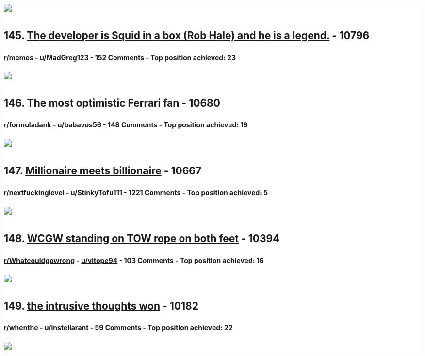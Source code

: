 <a href="https://www.reddit.com/gallery/wvczix"><img src="https://b.thumbs.redditmedia.com/ppyqNWMYPz3agOqZr9W8-2GT1GrBxAAc6xQ4hcWLnpc.jpg"></img></a>

## 145. [The developer is Squid in a box (Rob Hale) and he is a legend.](http://reddit.com/r/memes/comments/wvrvjm/the_developer_is_squid_in_a_box_rob_hale_and_he/) - 10796
#### [r/memes](http://reddit.com/r/memes) - [u/MadGreg123](http://reddit.com/u/MadGreg123) - 152 Comments - Top position achieved: 23

<a href="https://i.redd.it/eupk6uwlfhj91.jpg"><img src="https://a.thumbs.redditmedia.com/Pbf0iRYJJhhl54Tg7GWcInhZ86KCyyRYylW5989w1a8.jpg"></img></a>

## 146. [The most optimistic Ferrari fan](http://reddit.com/r/formuladank/comments/wvtbwn/the_most_optimistic_ferrari_fan/) - 10680
#### [r/formuladank](http://reddit.com/r/formuladank) - [u/babavos56](http://reddit.com/u/babavos56) - 148 Comments - Top position achieved: 19

<a href="https://v.redd.it/9ev9tekwphj91"><img src="https://b.thumbs.redditmedia.com/_DouQF8pNdr7kEwqvrXSfXvDBXBZnPo9WfXqfYcgDVc.jpg"></img></a>

## 147. [Millionaire meets billionaire](http://reddit.com/r/nextfuckinglevel/comments/wvnn1n/millionaire_meets_billionaire/) - 10667
#### [r/nextfuckinglevel](http://reddit.com/r/nextfuckinglevel) - [u/StinkyTofu111](http://reddit.com/u/StinkyTofu111) - 1221 Comments - Top position achieved: 5

<a href="https://v.redd.it/it1pd4kejgj91"><img src="https://b.thumbs.redditmedia.com/VfE8evFZ64uy2AXGh1iovPNrjtyirrVslMrAPin9i_A.jpg"></img></a>

## 148. [WCGW standing on TOW rope on both feet](http://reddit.com/r/Whatcouldgowrong/comments/wvh874/wcgw_standing_on_tow_rope_on_both_feet/) - 10394
#### [r/Whatcouldgowrong](http://reddit.com/r/Whatcouldgowrong) - [u/vitope94](http://reddit.com/u/vitope94) - 103 Comments - Top position achieved: 16

<a href="https://v.redd.it/nw926zvjpej91"><img src="https://b.thumbs.redditmedia.com/nzFSjRmB8zTtcV_-dGAalFhWwQexmPMo0LgUg0GDSdg.jpg"></img></a>

## 149. [the intrusive thoughts won](http://reddit.com/r/whenthe/comments/wvnohm/the_intrusive_thoughts_won/) - 10182
#### [r/whenthe](http://reddit.com/r/whenthe) - [u/instellarant](http://reddit.com/u/instellarant) - 59 Comments - Top position achieved: 22

<a href="https://i.redd.it/co206mprjgj91.gif"><img src="https://b.thumbs.redditmedia.com/H_X9nDFheulIyycU2DNCaPAVuZ0fD3p14nBZUhh5Xmo.jpg"></img></a>
